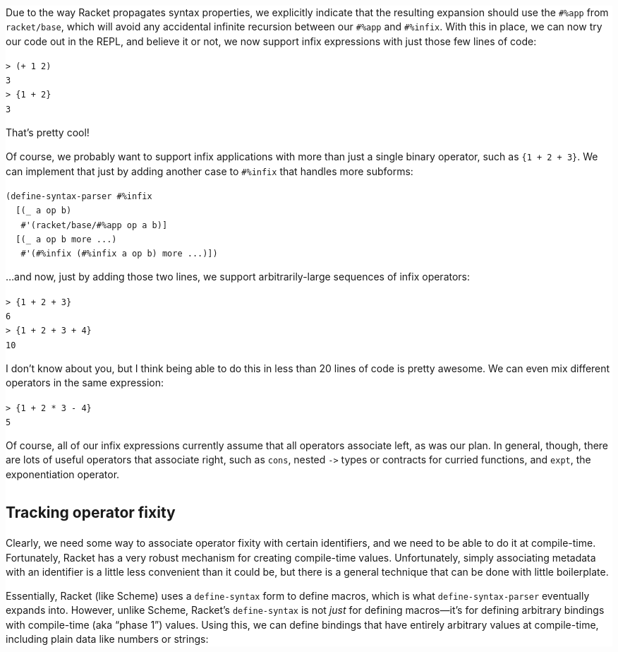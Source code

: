Due to the way Racket propagates syntax properties, we explicitly indicate that the resulting expansion should use the `#%app` from `racket/base`, which will avoid any accidental infinite recursion between our `#%app` and `#%infix`. With this in place, we can now try our code out in the REPL, and believe it or not, we now support infix expressions with just those few lines of code:

```racket
> (+ 1 2)
3
> {1 + 2}
3
```

That’s pretty cool!

Of course, we probably want to support infix applications with more than just a single binary operator, such as `{1 + 2 + 3}`. We can implement that just by adding another case to `#%infix` that handles more subforms:

```racket
(define-syntax-parser #%infix
  [(_ a op b)
   #'(racket/base/#%app op a b)]
  [(_ a op b more ...)
   #'(#%infix (#%infix a op b) more ...)])
```

…and now, just by adding those two lines, we support arbitrarily-large sequences of infix operators:

```racket
> {1 + 2 + 3}
6
> {1 + 2 + 3 + 4}
10
```

I don’t know about you, but I think being able to do this in less than 20 lines of code is pretty awesome. We can even mix different operators in the same expression:

```racket
> {1 + 2 * 3 - 4}
5
```

Of course, all of our infix expressions currently assume that all operators associate left, as was our plan. In general, though, there are lots of useful operators that associate right, such as `cons`, nested `->` types or contracts for curried functions, and `expt`, the exponentiation operator.

## Tracking operator fixity

Clearly, we need some way to associate operator fixity with certain identifiers, and we need to be able to do it at compile-time. Fortunately, Racket has a very robust mechanism for creating compile-time values. Unfortunately, simply associating metadata with an identifier is a little less convenient than it could be, but there is a general technique that can be done with little boilerplate.

Essentially, Racket (like Scheme) uses a `define-syntax` form to define macros, which is what `define-syntax-parser` eventually expands into. However, unlike Scheme, Racket’s `define-syntax` is not *just* for defining macros—it’s for defining arbitrary bindings with compile-time (aka “phase 1”) values. Using this, we can define bindings that have entirely arbitrary values at compile-time, including plain data like numbers or strings:
